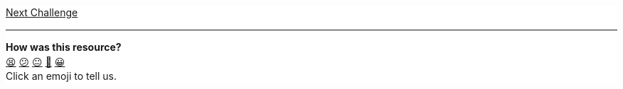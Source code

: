 [Next Challenge](04_more_streaming.md)



---

**How was this resource?**  
[😫](https://airtable.com/shrUJ3t7KLMqVRFKR?prefill_Repository=makersacademy%2Fdata_streaming&prefill_File=03_spark_streaming%2F03_start_streaming.md&prefill_Sentiment=😫) [😕](https://airtable.com/shrUJ3t7KLMqVRFKR?prefill_Repository=makersacademy%2Fdata_streaming&prefill_File=03_spark_streaming%2F03_start_streaming.md&prefill_Sentiment=😕) [😐](https://airtable.com/shrUJ3t7KLMqVRFKR?prefill_Repository=makersacademy%2Fdata_streaming&prefill_File=03_spark_streaming%2F03_start_streaming.md&prefill_Sentiment=😐) [🙂](https://airtable.com/shrUJ3t7KLMqVRFKR?prefill_Repository=makersacademy%2Fdata_streaming&prefill_File=03_spark_streaming%2F03_start_streaming.md&prefill_Sentiment=🙂) [😀](https://airtable.com/shrUJ3t7KLMqVRFKR?prefill_Repository=makersacademy%2Fdata_streaming&prefill_File=03_spark_streaming%2F03_start_streaming.md&prefill_Sentiment=😀)  
Click an emoji to tell us.


